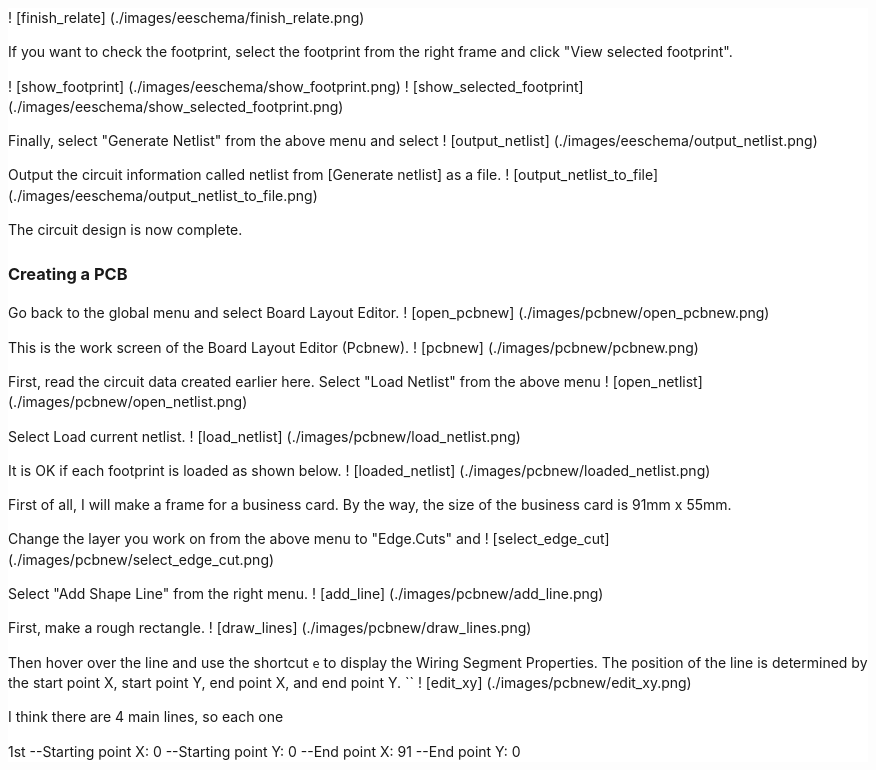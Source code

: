 ! [finish_relate] (./images/eeschema/finish_relate.png)

If you want to check the footprint, select the footprint from the right frame and click "View selected footprint".

! [show_footprint] (./images/eeschema/show_footprint.png)
! [show_selected_footprint] (./images/eeschema/show_selected_footprint.png)


Finally, select "Generate Netlist" from the above menu and select
! [output_netlist] (./images/eeschema/output_netlist.png)

Output the circuit information called netlist from [Generate netlist] as a file.
! [output_netlist_to_file] (./images/eeschema/output_netlist_to_file.png)

The circuit design is now complete.


### Creating a PCB

Go back to the global menu and select Board Layout Editor.
! [open_pcbnew] (./images/pcbnew/open_pcbnew.png)

This is the work screen of the Board Layout Editor (Pcbnew).
! [pcbnew] (./images/pcbnew/pcbnew.png)

First, read the circuit data created earlier here.
Select "Load Netlist" from the above menu
! [open_netlist] (./images/pcbnew/open_netlist.png)

Select Load current netlist.
! [load_netlist] (./images/pcbnew/load_netlist.png)

It is OK if each footprint is loaded as shown below.
! [loaded_netlist] (./images/pcbnew/loaded_netlist.png)

First of all, I will make a frame for a business card.
By the way, the size of the business card is 91mm x 55mm.

Change the layer you work on from the above menu to "Edge.Cuts" and
! [select_edge_cut] (./images/pcbnew/select_edge_cut.png)

Select "Add Shape Line" from the right menu.
! [add_line] (./images/pcbnew/add_line.png)

First, make a rough rectangle.
! [draw_lines] (./images/pcbnew/draw_lines.png)


Then hover over the line and use the shortcut `e` to display the Wiring Segment Properties.
The position of the line is determined by the start point X, start point Y, end point X, and end point Y. ``
! [edit_xy] (./images/pcbnew/edit_xy.png)

I think there are 4 main lines, so each one

1st
--Starting point X: 0
--Starting point Y: 0
--End point X: 91
--End point Y: 0

